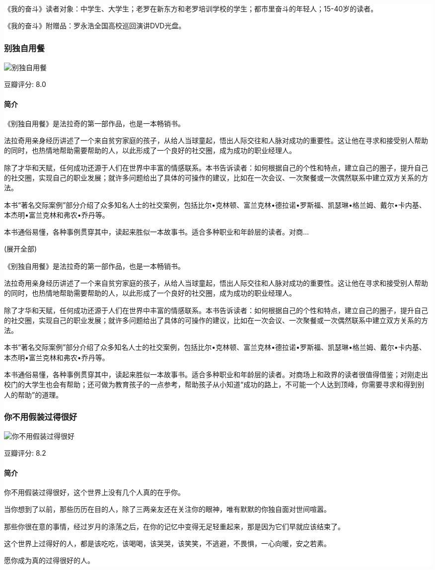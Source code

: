 《我的奋斗》读者对象：中学生、大学生；老罗在新东方和老罗培训学校的学生；都市里奋斗的年轻人；15-40岁的读者。

《我的奋斗》附赠品：罗永浩全国高校巡回演讲DVD光盘。



### 别独自用餐

![别独自用餐](https://img3.doubanio.com/view/subject/l/public/s4521224.jpg)

豆瓣评分: 8.0

#### 简介

《别独自用餐》是法拉奇的第一部作品，也是一本畅销书。

法拉奇用亲身经历讲述了一个来自贫穷家庭的孩子，从给人当球童起，悟出人际交往和人脉对成功的重要性。这让他在寻求和接受别人帮助的同时，也热情地帮助需要帮助的人，以此形成了一个良好的社交圈，成为成功的职业经理人。

除了才华和天赋，任何成功还源于人们在世界中丰富的情感联系。本书告诉读者：如何根据自己的个性和特点，建立自己的圈子，提升自己的社交圈，实现自己的职业发展；就许多问题给出了具体的可操作的建议，比如在一次会议、一次聚餐或一次偶然联系中建立双方关系的方法。

本书“著名交际案例”部分介绍了众多知名人士的社交案例，包括比尔•克林顿、富兰克林•德拉诺•罗斯福、凯瑟琳•格兰姆、戴尔•卡内基、本杰明•富兰克林和弗农•乔丹等。

本书通俗易懂，各种事例贯穿其中，读起来胜似一本故事书。适合多种职业和年龄层的读者。对商...

(展开全部)

《别独自用餐》是法拉奇的第一部作品，也是一本畅销书。

法拉奇用亲身经历讲述了一个来自贫穷家庭的孩子，从给人当球童起，悟出人际交往和人脉对成功的重要性。这让他在寻求和接受别人帮助的同时，也热情地帮助需要帮助的人，以此形成了一个良好的社交圈，成为成功的职业经理人。

除了才华和天赋，任何成功还源于人们在世界中丰富的情感联系。本书告诉读者：如何根据自己的个性和特点，建立自己的圈子，提升自己的社交圈，实现自己的职业发展；就许多问题给出了具体的可操作的建议，比如在一次会议、一次聚餐或一次偶然联系中建立双方关系的方法。

本书“著名交际案例”部分介绍了众多知名人士的社交案例，包括比尔•克林顿、富兰克林•德拉诺•罗斯福、凯瑟琳•格兰姆、戴尔•卡内基、本杰明•富兰克林和弗农•乔丹等。

本书通俗易懂，各种事例贯穿其中，读起来胜似一本故事书。适合多种职业和年龄层的读者。对商场上和政界的读者很值得借鉴；对刚走出校门的大学生也会有帮助；还可做为教育孩子的一点参考，帮助孩子从小知道“成功的路上，不可能一个人达到顶峰，你需要寻求和得到别人的帮助”的道理。



### 你不用假装过得很好

![你不用假装过得很好](https://img3.doubanio.com/view/subject/l/public/s29482885.jpg)

豆瓣评分: 8.2

#### 简介

你不用假装过得很好，这个世界上没有几个人真的在乎你。

当你想到了以前，那些历历在目的人，除了三两亲友还在关注你的眼神，唯有默默的你独自面对世间喧嚣。

那些你很在意的事情，经过岁月的涤荡之后，在你的记忆中变得无足轻重起来，那是因为它们早就应该结束了。

这个世界上过得好的人，都是该吃吃，该喝喝，该哭哭，该笑笑，不逃避，不畏惧，一心向暖，安之若素。

愿你成为真的过得很好的人。



